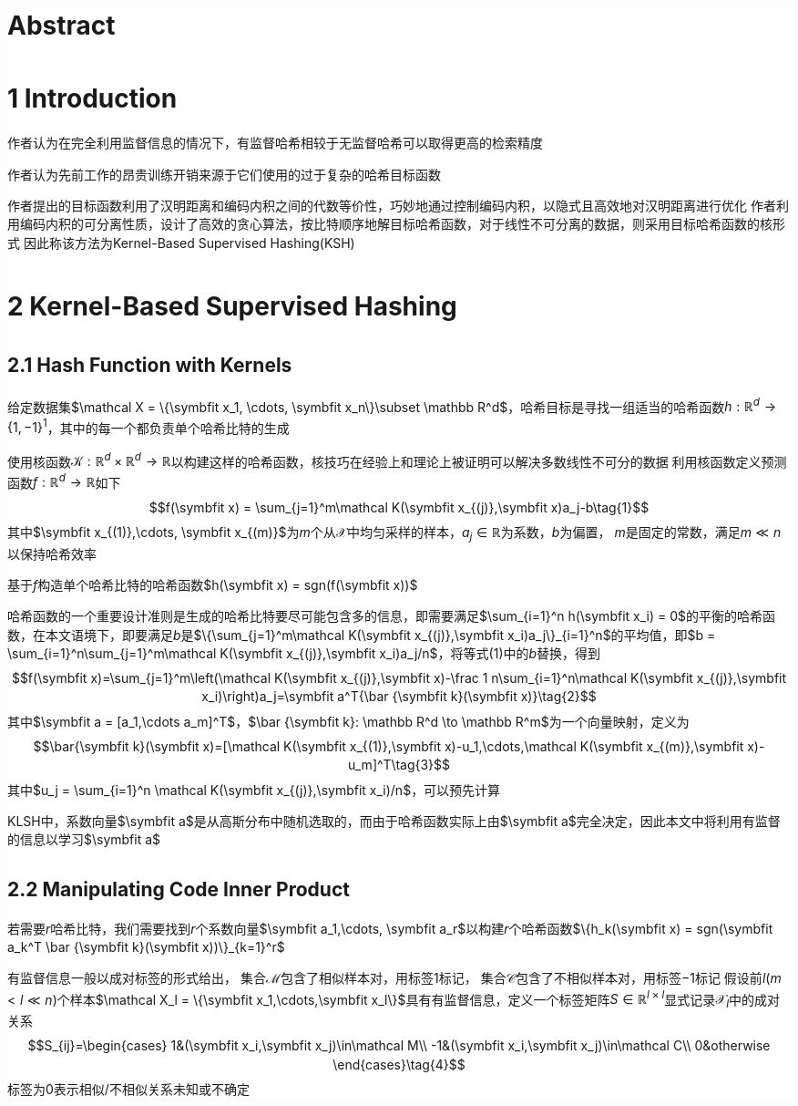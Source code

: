 # Abstract
# 1 Introduction
作者认为在完全利用监督信息的情况下，有监督哈希相较于无监督哈希可以取得更高的检索精度

作者认为先前工作的昂贵训练开销来源于它们使用的过于复杂的哈希目标函数

作者提出的目标函数利用了汉明距离和编码内积之间的代数等价性，巧妙地通过控制编码内积，以隐式且高效地对汉明距离进行优化
作者利用编码内积的可分离性质，设计了高效的贪心算法，按比特顺序地解目标哈希函数，对于线性不可分离的数据，则采用目标哈希函数的核形式
因此称该方法为Kernel-Based Supervised Hashing(KSH)
# 2 Kernel-Based Supervised Hashing
## 2.1 Hash Function with Kernels
给定数据集$\mathcal X = \{\symbfit x_1, \cdots, \symbfit x_n\}\subset \mathbb R^d$，哈希目标是寻找一组适当的哈希函数$h: \mathbb R^d\to \{1,-1\}^1$，其中的每一个都负责单个哈希比特的生成

使用核函数$\mathcal K: \mathbb R^d \times \mathbb R^d \to \mathbb R$以构建这样的哈希函数，核技巧在经验上和理论上被证明可以解决多数线性不可分的数据
利用核函数定义预测函数$f:\mathbb R^d \to \mathbb R$如下
$$f(\symbfit x) = \sum_{j=1}^m\mathcal K(\symbfit x_{(j)},\symbfit x)a_j-b\tag{1}$$
其中$\symbfit x_{(1)},\cdots, \symbfit x_{(m)}$为$m$个从$\mathcal X$中均匀采样的样本，$a_j\in\mathbb R$为系数，$b$为偏置，
$m$是固定的常数，满足$m \ll n$以保持哈希效率

基于$f$构造单个哈希比特的哈希函数$h(\symbfit x) = sgn(f(\symbfit x))$

哈希函数的一个重要设计准则是生成的哈希比特要尽可能包含多的信息，即需要满足$\sum_{i=1}^n h(\symbfit x_i) = 0$的平衡的哈希函数，在本文语境下，即要满足$b$是$\{\sum_{j=1}^m\mathcal K(\symbfit x_{(j)},\symbfit x_i)a_j\}_{i=1}^n$的平均值，即$b = \sum_{i=1}^n\sum_{j=1}^m\mathcal K(\symbfit x_{(j)},\symbfit x_i)a_j/n$，将等式(1)中的$b$替换，得到
$$f(\symbfit x)=\sum_{j=1}^m\left(\mathcal K(\symbfit x_{(j)},\symbfit x)-\frac 1 n\sum_{i=1}^n\mathcal K(\symbfit x_{(j)},\symbfit x_i)\right)a_j=\symbfit a^T{\bar {\symbfit k}(\symbfit x)}\tag{2}$$
其中$\symbfit a = [a_1,\cdots a_m]^T$，$\bar {\symbfit k}: \mathbb R^d \to \mathbb R^m$为一个向量映射，定义为
$$\bar{\symbfit k}(\symbfit x)=[\mathcal K(\symbfit x_{(1)},\symbfit x)-u_1,\cdots,\mathcal K(\symbfit x_{(m)},\symbfit x)-u_m]^T\tag{3}$$
其中$u_j = \sum_{i=1}^n \mathcal K(\symbfit x_{(j)},\symbfit x_i)/n$，可以预先计算

KLSH中，系数向量$\symbfit a$是从高斯分布中随机选取的，而由于哈希函数实际上由$\symbfit a$完全决定，因此本文中将利用有监督的信息以学习$\symbfit a$
## 2.2 Manipulating Code Inner Product
若需要$r$哈希比特，我们需要找到$r$个系数向量$\symbfit a_1,\cdots, \symbfit a_r$以构建$r$个哈希函数$\{h_k(\symbfit x) = sgn(\symbfit a_k^T \bar {\symbfit k}(\symbfit x))\}_{k=1}^r$

有监督信息一般以成对标签的形式给出，
集合$\mathcal M$包含了相似样本对，用标签$1$标记，
集合$\mathcal C$包含了不相似样本对，用标签$-1$标记
假设前$l$($m< l \ll n)$个样本$\mathcal X_l = \{\symbfit x_1,\cdots,\symbfit x_l\}$具有有监督信息，定义一个标签矩阵$S\in \mathbb R^{l\times l}$显式记录$\mathcal X_l$中的成对关系
$$S_{ij}=\begin{cases}
1&(\symbfit x_i,\symbfit x_j)\in\mathcal M\\
-1&(\symbfit x_i,\symbfit x_j)\in\mathcal C\\
0&otherwise
\end{cases}\tag{4}$$
标签为$0$表示相似/不相似关系未知或不确定

